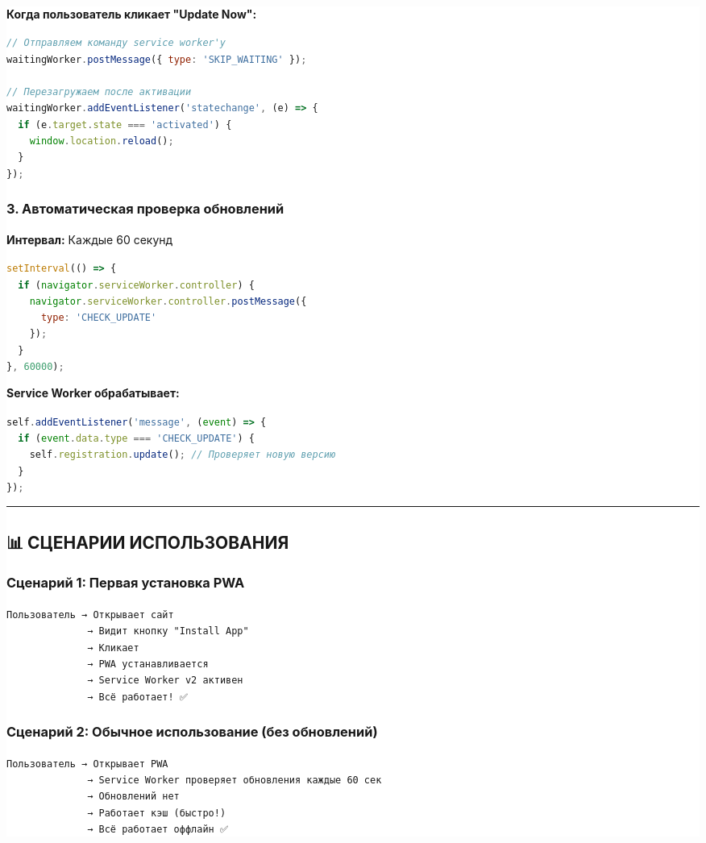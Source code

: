 **Когда пользователь кликает "Update Now":**
```javascript
// Отправляем команду service worker'у
waitingWorker.postMessage({ type: 'SKIP_WAITING' });

// Перезагружаем после активации
waitingWorker.addEventListener('statechange', (e) => {
  if (e.target.state === 'activated') {
    window.location.reload();
  }
});
```

### 3. Автоматическая проверка обновлений

**Интервал:** Каждые 60 секунд

```javascript
setInterval(() => {
  if (navigator.serviceWorker.controller) {
    navigator.serviceWorker.controller.postMessage({ 
      type: 'CHECK_UPDATE' 
    });
  }
}, 60000);
```

**Service Worker обрабатывает:**
```javascript
self.addEventListener('message', (event) => {
  if (event.data.type === 'CHECK_UPDATE') {
    self.registration.update(); // Проверяет новую версию
  }
});
```

---

## 📊 СЦЕНАРИИ ИСПОЛЬЗОВАНИЯ

### Сценарий 1: Первая установка PWA

```
Пользователь → Открывает сайт
              → Видит кнопку "Install App"
              → Кликает
              → PWA устанавливается
              → Service Worker v2 активен
              → Всё работает! ✅
```

### Сценарий 2: Обычное использование (без обновлений)

```
Пользователь → Открывает PWA
              → Service Worker проверяет обновления каждые 60 сек
              → Обновлений нет
              → Работает кэш (быстро!)
              → Всё работает оффлайн ✅
```
